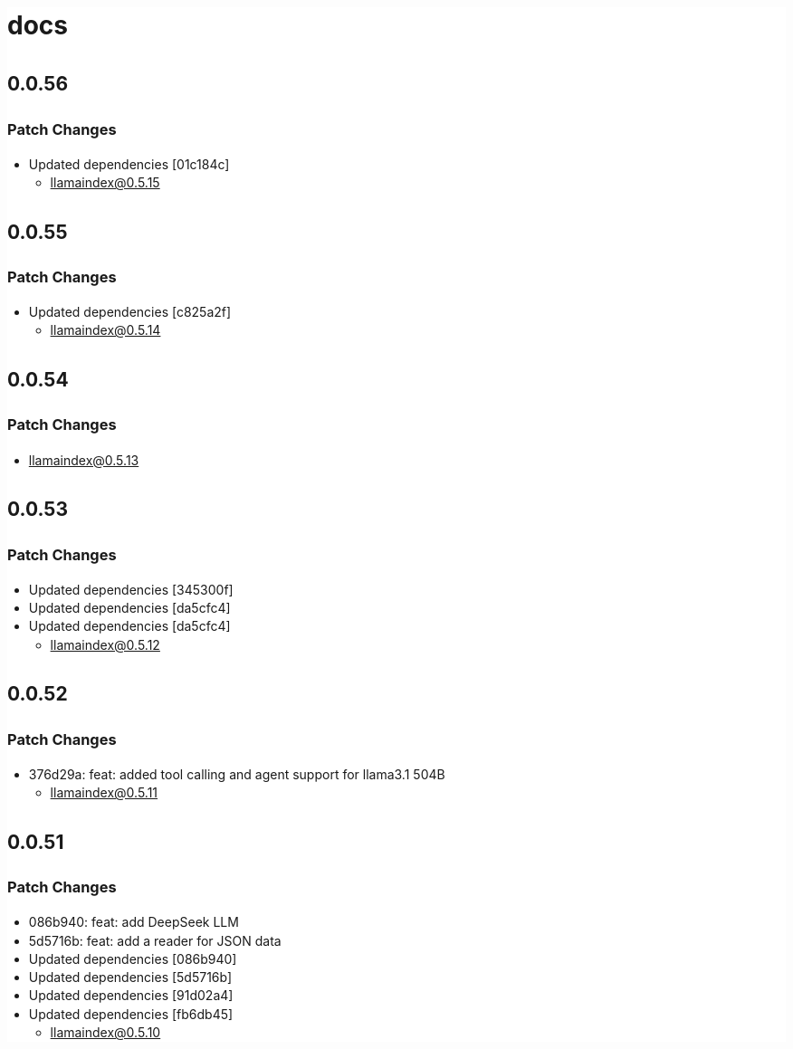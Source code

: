 # docs

## 0.0.56

### Patch Changes

- Updated dependencies [01c184c]
  - llamaindex@0.5.15

## 0.0.55

### Patch Changes

- Updated dependencies [c825a2f]
  - llamaindex@0.5.14

## 0.0.54

### Patch Changes

- llamaindex@0.5.13

## 0.0.53

### Patch Changes

- Updated dependencies [345300f]
- Updated dependencies [da5cfc4]
- Updated dependencies [da5cfc4]
  - llamaindex@0.5.12

## 0.0.52

### Patch Changes

- 376d29a: feat: added tool calling and agent support for llama3.1 504B
  - llamaindex@0.5.11

## 0.0.51

### Patch Changes

- 086b940: feat: add DeepSeek LLM
- 5d5716b: feat: add a reader for JSON data
- Updated dependencies [086b940]
- Updated dependencies [5d5716b]
- Updated dependencies [91d02a4]
- Updated dependencies [fb6db45]
  - llamaindex@0.5.10

